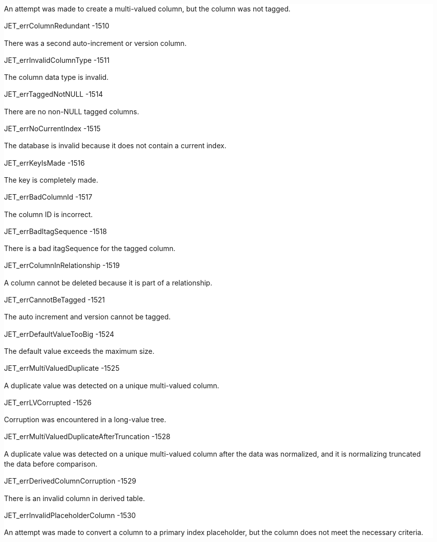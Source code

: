 <td><p>An attempt was made to create a multi-valued column, but the column was not tagged.</p></td>
</tr>
<tr class="even">
<td><p>JET_errColumnRedundant -1510</p></td>
<td><p>There was a second auto-increment or version column.</p></td>
</tr>
<tr class="odd">
<td><p>JET_errInvalidColumnType -1511</p></td>
<td><p>The column data type is invalid.</p></td>
</tr>
<tr class="even">
<td><p>JET_errTaggedNotNULL -1514</p></td>
<td><p>There are no non-NULL tagged columns.</p></td>
</tr>
<tr class="odd">
<td><p>JET_errNoCurrentIndex -1515</p></td>
<td><p>The database is invalid because it does not contain a current index.</p></td>
</tr>
<tr class="even">
<td><p>JET_errKeyIsMade -1516</p></td>
<td><p>The key is completely made.</p></td>
</tr>
<tr class="odd">
<td><p>JET_errBadColumnId -1517</p></td>
<td><p>The column ID is incorrect.</p></td>
</tr>
<tr class="even">
<td><p>JET_errBadItagSequence -1518</p></td>
<td><p>There is a bad itagSequence for the tagged column.</p></td>
</tr>
<tr class="odd">
<td><p>JET_errColumnInRelationship -1519</p></td>
<td><p>A column cannot be deleted because it is part of a relationship.</p></td>
</tr>
<tr class="even">
<td><p>JET_errCannotBeTagged -1521</p></td>
<td><p>The auto increment and version cannot be tagged.</p></td>
</tr>
<tr class="odd">
<td><p>JET_errDefaultValueTooBig -1524</p></td>
<td><p>The default value exceeds the maximum size.</p></td>
</tr>
<tr class="even">
<td><p>JET_errMultiValuedDuplicate -1525</p></td>
<td><p>A duplicate value was detected on a unique multi-valued column.</p></td>
</tr>
<tr class="odd">
<td><p>JET_errLVCorrupted -1526</p></td>
<td><p>Corruption was encountered in a long-value tree.</p></td>
</tr>
<tr class="even">
<td><p>JET_errMultiValuedDuplicateAfterTruncation -1528</p></td>
<td><p>A duplicate value was detected on a unique multi-valued column after the data was normalized, and it is normalizing truncated the data before comparison.</p></td>
</tr>
<tr class="odd">
<td><p>JET_errDerivedColumnCorruption -1529</p></td>
<td><p>There is an invalid column in derived table.</p></td>
</tr>
<tr class="even">
<td><p>JET_errInvalidPlaceholderColumn -1530</p></td>
<td><p>An attempt was made to convert a column to a primary index placeholder, but the column does not meet the necessary criteria.</p></td>
</tr>